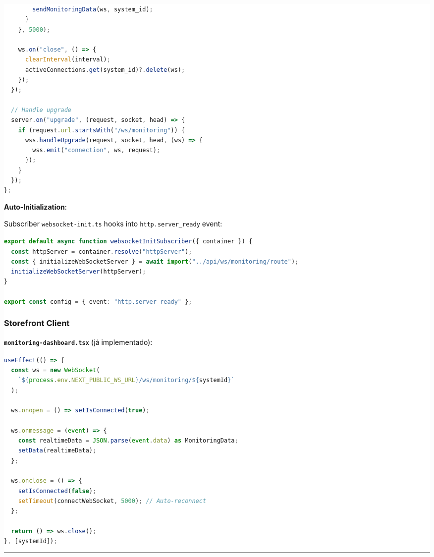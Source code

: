 ```typescript
        sendMonitoringData(ws, system_id);
      }
    }, 5000);
    
    ws.on("close", () => {
      clearInterval(interval);
      activeConnections.get(system_id)?.delete(ws);
    });
  });

  // Handle upgrade
  server.on("upgrade", (request, socket, head) => {
    if (request.url.startsWith("/ws/monitoring")) {
      wss.handleUpgrade(request, socket, head, (ws) => {
        wss.emit("connection", ws, request);
      });
    }
  });
};
```

**Auto-Initialization**:

Subscriber `websocket-init.ts` hooks into `http.server_ready` event:

```typescript
export default async function websocketInitSubscriber({ container }) {
  const httpServer = container.resolve("httpServer");
  const { initializeWebSocketServer } = await import("../api/ws/monitoring/route");
  initializeWebSocketServer(httpServer);
}

export const config = { event: "http.server_ready" };
```

### Storefront Client

**`monitoring-dashboard.tsx`** (já implementado):

```typescript
useEffect(() => {
  const ws = new WebSocket(
    `${process.env.NEXT_PUBLIC_WS_URL}/ws/monitoring/${systemId}`
  );

  ws.onopen = () => setIsConnected(true);
  
  ws.onmessage = (event) => {
    const realtimeData = JSON.parse(event.data) as MonitoringData;
    setData(realtimeData);
  };

  ws.onclose = () => {
    setIsConnected(false);
    setTimeout(connectWebSocket, 5000); // Auto-reconnect
  };

  return () => ws.close();
}, [systemId]);
```

---